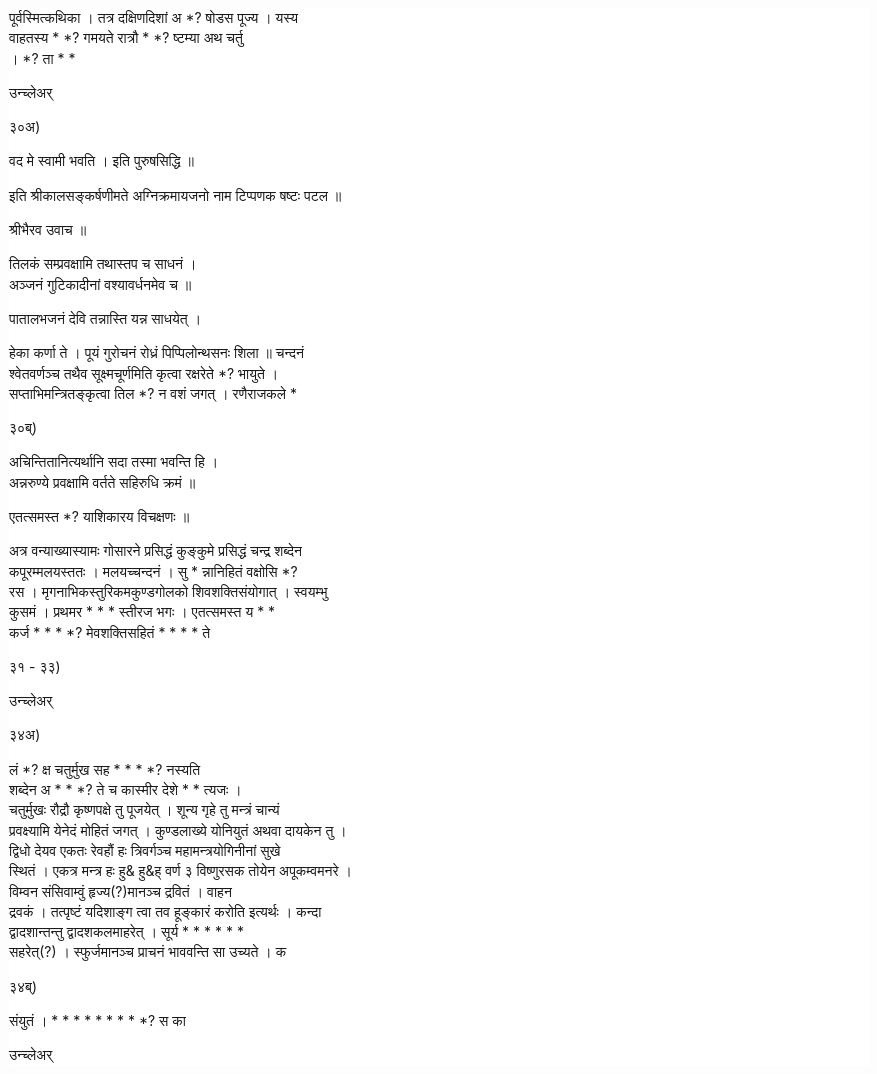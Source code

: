 पूर्वस्मित्कथिका । तत्र दक्षिणदिशां अ *? षोडस पूज्य । यस्य   
वाहतस्य * *? गमयते रात्रौ * *? ष्टम्या अथ चर्तु   
। *? ता * *  
  
उन्च्लेअर्  
  
३०अ)  
  
वद मे स्वामी भवति । इति पुरुषसिद्धि ॥  
  
इति श्रीकालसङ्कर्षणीमते अग्निक्रमायजनो नाम टिप्पणक षष्टः पटल ॥  
  
  
श्रीभैरव उवाच ॥  
  
तिलकं सम्प्रवक्षामि तथास्तप च साधनं ।  
अञ्जनं गुटिकादीनां वश्यावर्धनमेव च ॥  
  
पातालभजनं देवि तन्नास्ति यन्न साधयेत् ।  
  
हेका कर्णा ते । पूयं गुरोचनं रोध्रं पिप्पिलोन्थसनः शिला ॥ चन्दनं   
श्वेतवर्णञ्च तथैव सूक्ष्मचूर्णमिति कृत्वा रक्षरेते *? भायुते ।   
सप्ताभिमन्त्रितङ्कृत्वा तिल *? न वशं जगत् । रणैराजकले *   
  
३०ब्)  
  
अचिन्तितानित्यर्थानि सदा तस्मा भवन्ति हि ।  
अन्नरुण्ये प्रवक्षामि वर्तते सहिरुधि क्रमं ॥  
  
एतत्समस्त *? याशिकारय विचक्षणः ॥  
  
अत्र वन्याख्यास्यामः गोसारने प्रसिद्धं कुङ्कुमे प्रसिद्धं चन्द्र शब्देन   
कपूरम्मलयस्ततः । मलयच्चन्दनं । सु * न्नानिहितं वक्षोसि *?   
रस । मृगनाभिकस्तुरिकमकुण्डगोलको शिवशक्तिसंयोगात् । स्वयम्भु   
कुसमं । प्रथमर * * * स्तीरज भगः । एतत्समस्त य * *   
कर्ज * * * *? मेवशक्तिसहितं * * * * ते   
  
  
३१ - ३३)  
  
उन्च्लेअर्  
  
३४अ)  
  
लं *? क्ष चतुर्मुख सह * * * *? नस्यति   
शब्देन अ * * *? ते च कास्मीर देशे * * त्यजः ।   
चतुर्मुखः रौद्रौ कृष्णपक्षे तु पूजयेत् । शून्य गृहे तु मन्त्रं चान्यं   
प्रवक्ष्यामि येनेदं मोहितं जगत् । कुण्डलाख्ये योनियुतं अथवा दायकेन तु ।   
द्विधो देयव एकतः रेवहौं हः त्रिवर्गञ्च महामन्त्रयोगिनीनां सुखे   
स्थितं । एकत्र मन्त्र हः हु& हु&ह् वर्ण ३ विष्णुरसक तोयेन अपूकम्वमनरे ।   
विम्वन संसिवाम्वुं हृज्य(?)मानञ्च द्रवितं । वाहन   
द्रवकं । तत्पृष्टं यदिशाङ्ग त्वा तव हूङ्कारं करोति इत्यर्थः । कन्दा   
द्वादशान्तन्तु द्वादशकलमाहरेत् । सूर्य * * * * * *   
सहरेत्(?) । स्फुर्जमानञ्च प्राचनं भाववन्ति सा उच्यते । क   
  
३४ब्)  
  
संयुतं । * * * * * * * * *? स का   
  
उन्च्लेअर्  
  